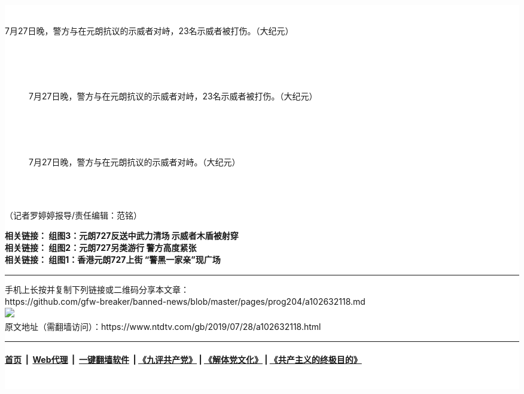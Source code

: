   <br/><figcaption class="wp-caption-text">
   7月27日晚，警方与在元朗抗议的示威者对峙，23名示威者被打伤。（大纪元）
  </figcaption><br/>
 </figure><br/>
 <figure class="wp-caption alignnone" id="attachment_102632124" style="width: 600px">
  <img alt="" class="size-medium wp-image-102632124" src="https://i.ntdtv.com/assets/uploads/2019/07/192804-1-600x459.jpeg"/>
  <br/><figcaption class="wp-caption-text">
   7月27日晚，警方与在元朗抗议的示威者对峙，23名示威者被打伤。（大纪元）
  </figcaption><br/>
 </figure><br/>
 <figure class="wp-caption alignnone" id="attachment_102632123" style="width: 600px">
  <img alt="" class="size-medium wp-image-102632123" src="https://i.ntdtv.com/assets/uploads/2019/07/192801-600x450.jpeg"/>
  <br/><figcaption class="wp-caption-text">
   7月27日晚，警方与在元朗抗议的示威者对峙。（大纪元）
  </figcaption><br/>
 </figure><br/>
 <p>
  （记者罗婷婷报导/责任编辑：范铭）
 </p>
 <p>
  <strong>
   相关链接：
   <ok href="https://www.ntdtv.com/gb/2019/07/27/a102631821.html">
    组图3：元朗727反送中武力清场 示威者木盾被射穿
   </ok>
   <br/>
   相关链接：
   <ok href="https://www.ntdtv.com/gb/2019/07/27/a102631754.html">
    组图2：元朗727另类游行 警方高度紧张
   </ok>
   <br/>
   相关链接：
   <ok href="https://www.ntdtv.com/gb/2019/07/27/a102631664.html">
    组图1：香港元朗727上街 “警黑一家亲”现广场
   </ok>
  </strong>
 </p>
 <div class="single_ad">
 </div>
</div>
</div>
<hr/>
手机上长按并复制下列链接或二维码分享本文章：<br/>
https://github.com/gfw-breaker/banned-news/blob/master/pages/prog204/a102632118.md <br/>
<a href='https://github.com/gfw-breaker/banned-news/blob/master/pages/prog204/a102632118.md'><img src='https://github.com/gfw-breaker/banned-news/blob/master/pages/prog204/a102632118.md.png'/></a> <br/>
原文地址（需翻墙访问）：https://www.ntdtv.com/gb/2019/07/28/a102632118.html


------------------------
#### [首页](https://github.com/gfw-breaker/banned-news/blob/master/README.md) &nbsp;|&nbsp; [Web代理](https://github.com/labour-camp/helloworld) &nbsp;|&nbsp; [一键翻墙软件](https://github.com/gfw-breaker/nogfw/blob/master/README.md) &nbsp;| [《九评共产党》](https://github.com/gfw-breaker/9ping.md/blob/master/README.md#九评之一评共产党是什么) | [《解体党文化》](https://github.com/gfw-breaker/jtdwh.md/blob/master/README.md) | [《共产主义的终极目的》](https://github.com/gfw-breaker/gczydzjmd.md/blob/master/README.md)


<img src='http://gfw-breaker.win/statistics.png' width='1px' height='1px'/>

